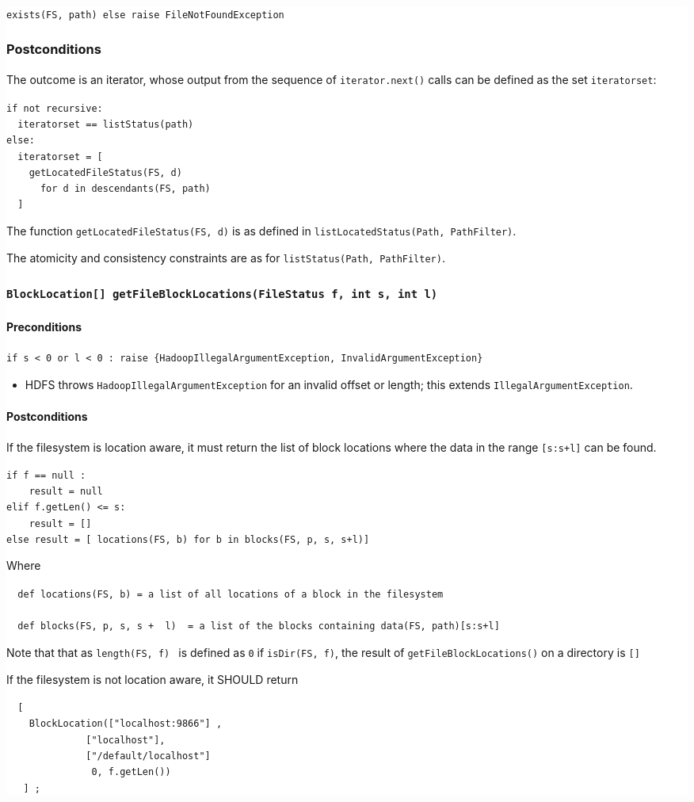     exists(FS, path) else raise FileNotFoundException

### Postconditions

The outcome is an iterator, whose output from the sequence of
`iterator.next()` calls can be defined as the set `iteratorset`:

    if not recursive:
      iteratorset == listStatus(path)
    else:
      iteratorset = [
        getLocatedFileStatus(FS, d)
          for d in descendants(FS, path)
      ]

The function `getLocatedFileStatus(FS, d)` is as defined in
`listLocatedStatus(Path, PathFilter)`.

The atomicity and consistency constraints are as for
`listStatus(Path, PathFilter)`.

### `BlockLocation[] getFileBlockLocations(FileStatus f, int s, int l)`

#### Preconditions

    if s < 0 or l < 0 : raise {HadoopIllegalArgumentException, InvalidArgumentException}

* HDFS throws `HadoopIllegalArgumentException` for an invalid offset
or length; this extends `IllegalArgumentException`.

#### Postconditions

If the filesystem is location aware, it must return the list
of block locations where the data in the range `[s:s+l]` can be found.


    if f == null :
        result = null
    elif f.getLen() <= s:
        result = []
    else result = [ locations(FS, b) for b in blocks(FS, p, s, s+l)]

Where

      def locations(FS, b) = a list of all locations of a block in the filesystem

      def blocks(FS, p, s, s +  l)  = a list of the blocks containing data(FS, path)[s:s+l]


Note that that as `length(FS, f) ` is defined as `0` if `isDir(FS, f)`, the result
of `getFileBlockLocations()` on a directory is `[]`


If the filesystem is not location aware, it SHOULD return

      [
        BlockLocation(["localhost:9866"] ,
                  ["localhost"],
                  ["/default/localhost"]
                   0, f.getLen())
       ] ;
